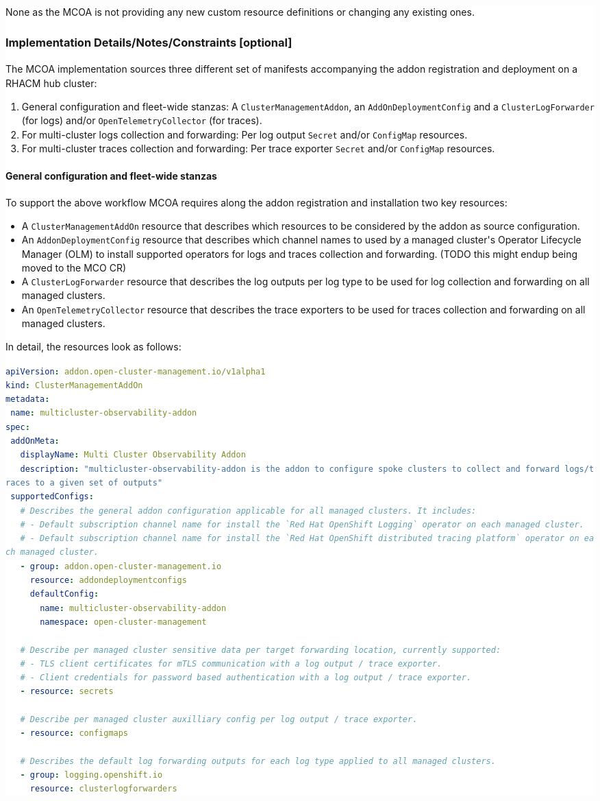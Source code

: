 None as the MCOA is not providing any new custom resource definitions or changing any existing ones.

### Implementation Details/Notes/Constraints [optional]

The MCOA implementation sources three different set of manifests accompanying the addon registration and deployment on a RHACM hub cluster:
1. General configuration and fleet-wide stanzas: A `ClusterManagementAddon`, an `AddOnDeploymentConfig` and a `ClusterLogForwarder` (for logs) and/or `OpenTelemetryCollector` (for traces).
2. For multi-cluster logs collection and forwarding: Per log output `Secret` and/or `ConfigMap` resources.
3. For multi-cluster traces collection and forwarding: Per trace exporter `Secret` and/or `ConfigMap` resources.

#### General configuration and fleet-wide stanzas

To support the above workflow MCOA requires along the addon registration and installation two key resources:
- A `ClusterManagementAddOn` resource that describes which resources to be considered by the addon as source configuration.
- An `AddonDeploymentConfig` resource that describes which channel names to used by a managed cluster's Operator Lifecycle Manager (OLM) to install supported operators for logs and traces collection and forwarding. (TODO this might endup being moved to the MCO CR)
- A `ClusterLogForwarder` resource that describes the log outputs per log type to be used for log collection and forwarding on all managed clusters.
- An `OpenTelemetryCollector` resource that describes the trace exporters to be used for traces collection and forwarding on all managed clusters.

In detail, the resources look as follows:

```yaml
apiVersion: addon.open-cluster-management.io/v1alpha1
kind: ClusterManagementAddOn
metadata:
 name: multicluster-observability-addon
spec:
 addOnMeta:
   displayName: Multi Cluster Observability Addon
   description: "multicluster-observability-addon is the addon to configure spoke clusters to collect and forward logs/traces to a given set of outputs"
 supportedConfigs:
   # Describes the general addon configuration applicable for all managed clusters. It includes:
   # - Default subscription channel name for install the `Red Hat OpenShift Logging` operator on each managed cluster.
   # - Default subscription channel name for install the `Red Hat OpenShift distributed tracing platform` operator on each managed cluster.
   - group: addon.open-cluster-management.io
     resource: addondeploymentconfigs
     defaultConfig:
       name: multicluster-observability-addon
       namespace: open-cluster-management

   # Describe per managed cluster sensitive data per target forwarding location, currently supported:
   # - TLS client certificates for mTLS communication with a log output / trace exporter.
   # - Client credentials for password based authentication with a log output / trace exporter.
   - resource: secrets

   # Describe per managed cluster auxilliary config per log output / trace exporter.
   - resource: configmaps

   # Describes the default log forwarding outputs for each log type applied to all managed clusters.
   - group: logging.openshift.io
     resource: clusterlogforwarders
```